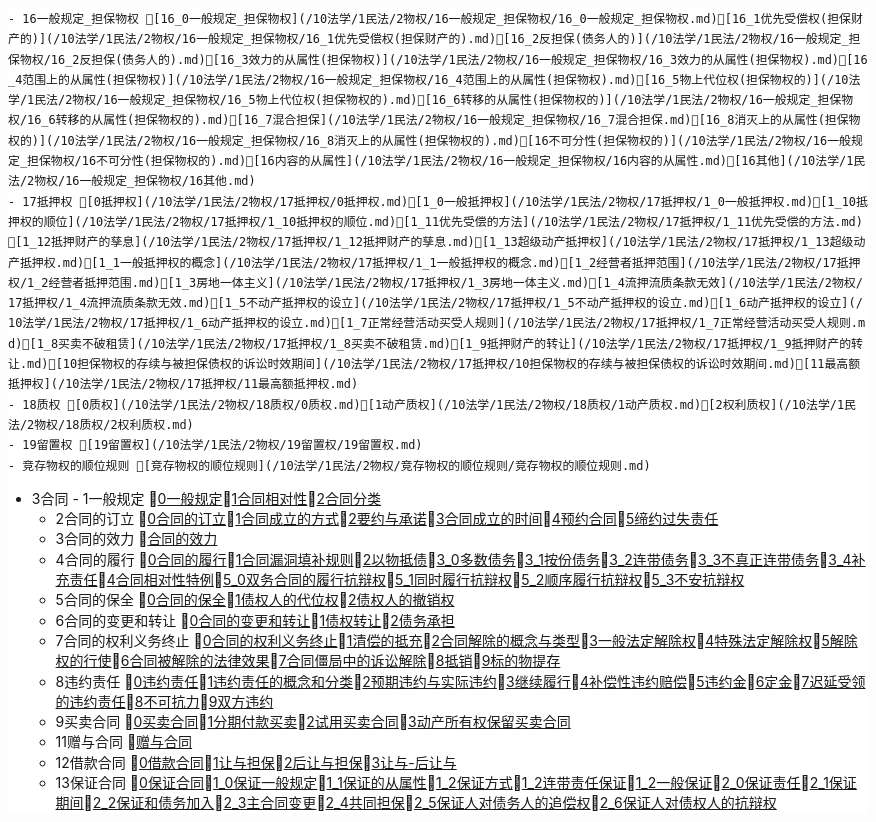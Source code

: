 	- 16一般规定_担保物权 📝[16_0一般规定_担保物权](/10法学/1民法/2物权/16一般规定_担保物权/16_0一般规定_担保物权.md)📝[16_1优先受偿权(担保财产的)](/10法学/1民法/2物权/16一般规定_担保物权/16_1优先受偿权(担保财产的).md)📝[16_2反担保(债务人的)](/10法学/1民法/2物权/16一般规定_担保物权/16_2反担保(债务人的).md)📝[16_3效力的从属性(担保物权)](/10法学/1民法/2物权/16一般规定_担保物权/16_3效力的从属性(担保物权).md)📝[16_4范围上的从属性(担保物权)](/10法学/1民法/2物权/16一般规定_担保物权/16_4范围上的从属性(担保物权).md)📝[16_5物上代位权(担保物权的)](/10法学/1民法/2物权/16一般规定_担保物权/16_5物上代位权(担保物权的).md)📝[16_6转移的从属性(担保物权的)](/10法学/1民法/2物权/16一般规定_担保物权/16_6转移的从属性(担保物权的).md)📝[16_7混合担保](/10法学/1民法/2物权/16一般规定_担保物权/16_7混合担保.md)📝[16_8消灭上的从属性(担保物权的)](/10法学/1民法/2物权/16一般规定_担保物权/16_8消灭上的从属性(担保物权的).md)📝[16不可分性(担保物权的)](/10法学/1民法/2物权/16一般规定_担保物权/16不可分性(担保物权的).md)📝[16内容的从属性](/10法学/1民法/2物权/16一般规定_担保物权/16内容的从属性.md)📝[16其他](/10法学/1民法/2物权/16一般规定_担保物权/16其他.md)
	- 17抵押权 📝[0抵押权](/10法学/1民法/2物权/17抵押权/0抵押权.md)📝[1_0一般抵押权](/10法学/1民法/2物权/17抵押权/1_0一般抵押权.md)📝[1_10抵押权的顺位](/10法学/1民法/2物权/17抵押权/1_10抵押权的顺位.md)📝[1_11优先受偿的方法](/10法学/1民法/2物权/17抵押权/1_11优先受偿的方法.md)📝[1_12抵押财产的孳息](/10法学/1民法/2物权/17抵押权/1_12抵押财产的孳息.md)📝[1_13超级动产抵押权](/10法学/1民法/2物权/17抵押权/1_13超级动产抵押权.md)📝[1_1一般抵押权的概念](/10法学/1民法/2物权/17抵押权/1_1一般抵押权的概念.md)📝[1_2经营者抵押范围](/10法学/1民法/2物权/17抵押权/1_2经营者抵押范围.md)📝[1_3房地一体主义](/10法学/1民法/2物权/17抵押权/1_3房地一体主义.md)📝[1_4流押流质条款无效](/10法学/1民法/2物权/17抵押权/1_4流押流质条款无效.md)📝[1_5不动产抵押权的设立](/10法学/1民法/2物权/17抵押权/1_5不动产抵押权的设立.md)📝[1_6动产抵押权的设立](/10法学/1民法/2物权/17抵押权/1_6动产抵押权的设立.md)📝[1_7正常经营活动买受人规则](/10法学/1民法/2物权/17抵押权/1_7正常经营活动买受人规则.md)📝[1_8买卖不破租赁](/10法学/1民法/2物权/17抵押权/1_8买卖不破租赁.md)📝[1_9抵押财产的转让](/10法学/1民法/2物权/17抵押权/1_9抵押财产的转让.md)📝[10担保物权的存续与被担保债权的诉讼时效期间](/10法学/1民法/2物权/17抵押权/10担保物权的存续与被担保债权的诉讼时效期间.md)📝[11最高额抵押权](/10法学/1民法/2物权/17抵押权/11最高额抵押权.md)
	- 18质权 📝[0质权](/10法学/1民法/2物权/18质权/0质权.md)📝[1动产质权](/10法学/1民法/2物权/18质权/1动产质权.md)📝[2权利质权](/10法学/1民法/2物权/18质权/2权利质权.md)
	- 19留置权 📝[19留置权](/10法学/1民法/2物权/19留置权/19留置权.md)
	- 竞存物权的顺位规则 📝[竞存物权的顺位规则](/10法学/1民法/2物权/竞存物权的顺位规则/竞存物权的顺位规则.md)
- 3合同 	- 1一般规定 📝[0一般规定](/10法学/1民法/3合同/1一般规定/0一般规定.md)📝[1合同相对性](/10法学/1民法/3合同/1一般规定/1合同相对性.md)📝[2合同分类](/10法学/1民法/3合同/1一般规定/2合同分类.md)
	- 2合同的订立 📝[0合同的订立](/10法学/1民法/3合同/2合同的订立/0合同的订立.md)📝[1合同成立的方式](/10法学/1民法/3合同/2合同的订立/1合同成立的方式.md)📝[2要约与承诺](/10法学/1民法/3合同/2合同的订立/2要约与承诺.md)📝[3合同成立的时间](/10法学/1民法/3合同/2合同的订立/3合同成立的时间.md)📝[4预约合同](/10法学/1民法/3合同/2合同的订立/4预约合同.md)📝[5缔约过失责任](/10法学/1民法/3合同/2合同的订立/5缔约过失责任.md)
	- 3合同的效力 📝[合同的效力](/10法学/1民法/3合同/3合同的效力/合同的效力.md)
	- 4合同的履行 📝[0合同的履行](/10法学/1民法/3合同/4合同的履行/0合同的履行.md)📝[1合同漏洞填补规则](/10法学/1民法/3合同/4合同的履行/1合同漏洞填补规则.md)📝[2以物抵债](/10法学/1民法/3合同/4合同的履行/2以物抵债.md)📝[3_0多数债务](/10法学/1民法/3合同/4合同的履行/3_0多数债务.md)📝[3_1按份债务](/10法学/1民法/3合同/4合同的履行/3_1按份债务.md)📝[3_2连带债务](/10法学/1民法/3合同/4合同的履行/3_2连带债务.md)📝[3_3不真正连带债务](/10法学/1民法/3合同/4合同的履行/3_3不真正连带债务.md)📝[3_4补充责任](/10法学/1民法/3合同/4合同的履行/3_4补充责任.md)📝[4合同相对性特例](/10法学/1民法/3合同/4合同的履行/4合同相对性特例.md)📝[5_0双务合同的履行抗辩权](/10法学/1民法/3合同/4合同的履行/5_0双务合同的履行抗辩权.md)📝[5_1同时履行抗辩权](/10法学/1民法/3合同/4合同的履行/5_1同时履行抗辩权.md)📝[5_2顺序履行抗辩权](/10法学/1民法/3合同/4合同的履行/5_2顺序履行抗辩权.md)📝[5_3不安抗辩权](/10法学/1民法/3合同/4合同的履行/5_3不安抗辩权.md)
	- 5合同的保全 📝[0合同的保全](/10法学/1民法/3合同/5合同的保全/0合同的保全.md)📝[1债权人的代位权](/10法学/1民法/3合同/5合同的保全/1债权人的代位权.md)📝[2债权人的撤销权](/10法学/1民法/3合同/5合同的保全/2债权人的撤销权.md)
	- 6合同的变更和转让 📝[0合同的变更和转让](/10法学/1民法/3合同/6合同的变更和转让/0合同的变更和转让.md)📝[1债权转让](/10法学/1民法/3合同/6合同的变更和转让/1债权转让.md)📝[2债务承担](/10法学/1民法/3合同/6合同的变更和转让/2债务承担.md)
	- 7合同的权利义务终止 📝[0合同的权利义务终止](/10法学/1民法/3合同/7合同的权利义务终止/0合同的权利义务终止.md)📝[1清偿的抵充](/10法学/1民法/3合同/7合同的权利义务终止/1清偿的抵充.md)📝[2合同解除的概念与类型](/10法学/1民法/3合同/7合同的权利义务终止/2合同解除的概念与类型.md)📝[3一般法定解除权](/10法学/1民法/3合同/7合同的权利义务终止/3一般法定解除权.md)📝[4特殊法定解除权](/10法学/1民法/3合同/7合同的权利义务终止/4特殊法定解除权.md)📝[5解除权的行使](/10法学/1民法/3合同/7合同的权利义务终止/5解除权的行使.md)📝[6合同被解除的法律效果](/10法学/1民法/3合同/7合同的权利义务终止/6合同被解除的法律效果.md)📝[7合同僵局中的诉讼解除](/10法学/1民法/3合同/7合同的权利义务终止/7合同僵局中的诉讼解除.md)📝[8抵销](/10法学/1民法/3合同/7合同的权利义务终止/8抵销.md)📝[9标的物提存](/10法学/1民法/3合同/7合同的权利义务终止/9标的物提存.md)
	- 8违约责任 📝[0违约责任](/10法学/1民法/3合同/8违约责任/0违约责任.md)📝[1违约责任的概念和分类](/10法学/1民法/3合同/8违约责任/1违约责任的概念和分类.md)📝[2预期违约与实际违约](/10法学/1民法/3合同/8违约责任/2预期违约与实际违约.md)📝[3继续履行](/10法学/1民法/3合同/8违约责任/3继续履行.md)📝[4补偿性违约赔偿](/10法学/1民法/3合同/8违约责任/4补偿性违约赔偿.md)📝[5违约金](/10法学/1民法/3合同/8违约责任/5违约金.md)📝[6定金](/10法学/1民法/3合同/8违约责任/6定金.md)📝[7迟延受领的违约责任](/10法学/1民法/3合同/8违约责任/7迟延受领的违约责任.md)📝[8不可抗力](/10法学/1民法/3合同/8违约责任/8不可抗力.md)📝[9双方违约](/10法学/1民法/3合同/8违约责任/9双方违约.md)
	- 9买卖合同 📝[0买卖合同](/10法学/1民法/3合同/9买卖合同/0买卖合同.md)📝[1分期付款买卖](/10法学/1民法/3合同/9买卖合同/1分期付款买卖.md)📝[2试用买卖合同](/10法学/1民法/3合同/9买卖合同/2试用买卖合同.md)📝[3动产所有权保留买卖合同](/10法学/1民法/3合同/9买卖合同/3动产所有权保留买卖合同.md)
	- 11赠与合同 📝[赠与合同](/10法学/1民法/3合同/11赠与合同/赠与合同.md)
	- 12借款合同 📝[0借款合同](/10法学/1民法/3合同/12借款合同/0借款合同.md)📝[1让与担保](/10法学/1民法/3合同/12借款合同/1让与担保.md)📝[2后让与担保](/10法学/1民法/3合同/12借款合同/2后让与担保.md)📝[3让与-后让与](/10法学/1民法/3合同/12借款合同/3让与-后让与.md)
	- 13保证合同 📝[0保证合同](/10法学/1民法/3合同/13保证合同/0保证合同.md)📝[1_0保证一般规定](/10法学/1民法/3合同/13保证合同/1_0保证一般规定.md)📝[1_1保证的从属性](/10法学/1民法/3合同/13保证合同/1_1保证的从属性.md)📝[1_2保证方式](/10法学/1民法/3合同/13保证合同/1_2保证方式.md)📝[1_2连带责任保证](/10法学/1民法/3合同/13保证合同/1_2连带责任保证.md)📝[1_2一般保证](/10法学/1民法/3合同/13保证合同/1_2一般保证.md)📝[2_0保证责任](/10法学/1民法/3合同/13保证合同/2_0保证责任.md)📝[2_1保证期间](/10法学/1民法/3合同/13保证合同/2_1保证期间.md)📝[2_2保证和债务加入](/10法学/1民法/3合同/13保证合同/2_2保证和债务加入.md)📝[2_3主合同变更](/10法学/1民法/3合同/13保证合同/2_3主合同变更.md)📝[2_4共同担保](/10法学/1民法/3合同/13保证合同/2_4共同担保.md)📝[2_5保证人对债务人的追偿权](/10法学/1民法/3合同/13保证合同/2_5保证人对债务人的追偿权.md)📝[2_6保证人对债权人的抗辩权](/10法学/1民法/3合同/13保证合同/2_6保证人对债权人的抗辩权.md)